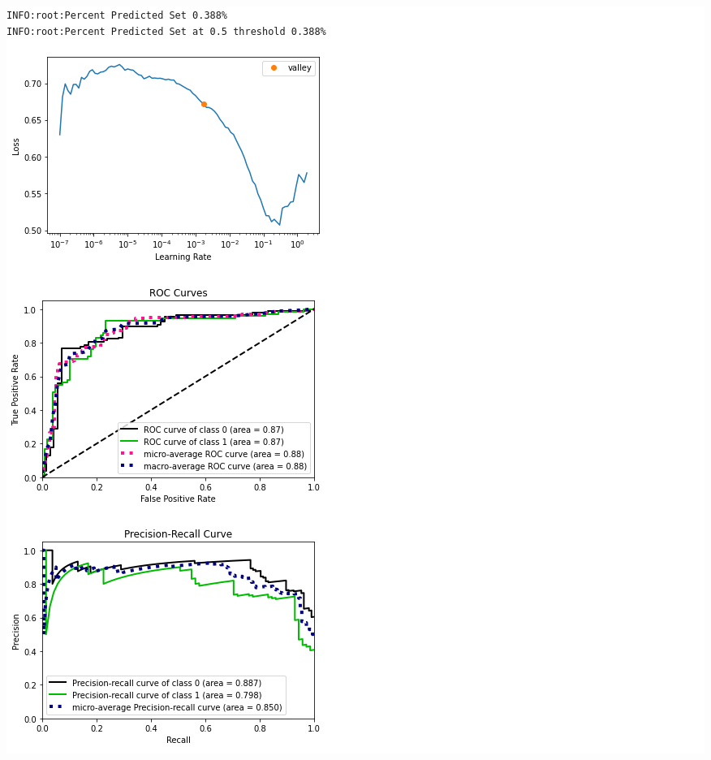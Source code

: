 
    INFO:root:Percent Predicted Set 0.388%
    INFO:root:Percent Predicted Set at 0.5 threshold 0.388%



![png](index_files/output_12_9.png)



![png](index_files/output_12_10.png)



![png](index_files/output_12_11.png)
